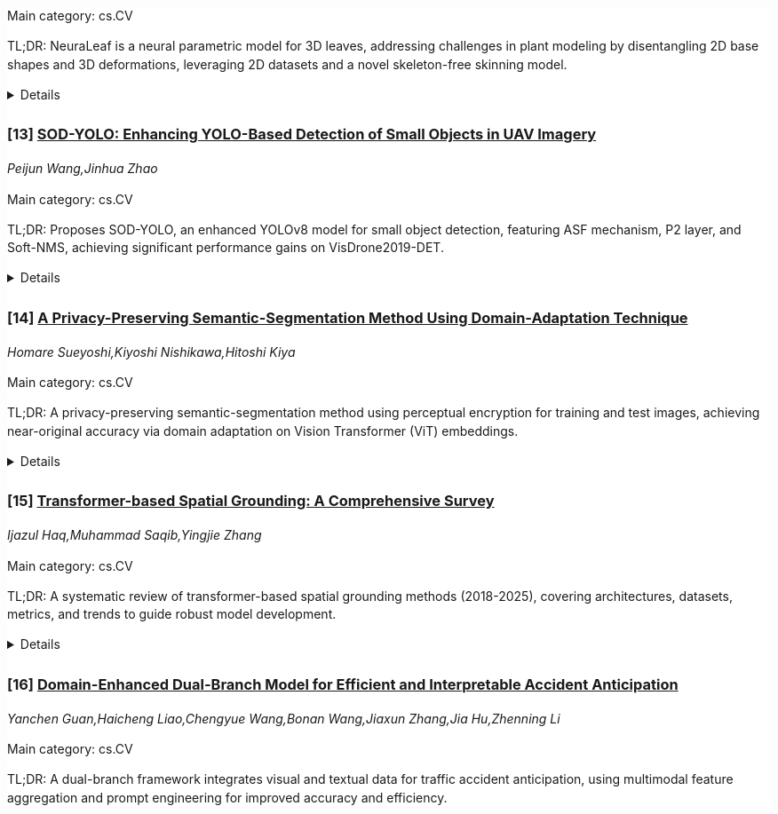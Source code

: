 Main category: cs.CV

TL;DR: NeuraLeaf is a neural parametric model for 3D leaves, addressing challenges in plant modeling by disentangling 2D base shapes and 3D deformations, leveraging 2D datasets and a novel skeleton-free skinning model.


<details><summary>Details</summary></details>


### [13] [SOD-YOLO: Enhancing YOLO-Based Detection of Small Objects in UAV Imagery](https://arxiv.org/abs/2507.12727)
*Peijun Wang,Jinhua Zhao*

Main category: cs.CV

TL;DR: Proposes SOD-YOLO, an enhanced YOLOv8 model for small object detection, featuring ASF mechanism, P2 layer, and Soft-NMS, achieving significant performance gains on VisDrone2019-DET.


<details><summary>Details</summary></details>


### [14] [A Privacy-Preserving Semantic-Segmentation Method Using Domain-Adaptation Technique](https://arxiv.org/abs/2507.12730)
*Homare Sueyoshi,Kiyoshi Nishikawa,Hitoshi Kiya*

Main category: cs.CV

TL;DR: A privacy-preserving semantic-segmentation method using perceptual encryption for training and test images, achieving near-original accuracy via domain adaptation on Vision Transformer (ViT) embeddings.


<details><summary>Details</summary></details>


### [15] [Transformer-based Spatial Grounding: A Comprehensive Survey](https://arxiv.org/abs/2507.12739)
*Ijazul Haq,Muhammad Saqib,Yingjie Zhang*

Main category: cs.CV

TL;DR: A systematic review of transformer-based spatial grounding methods (2018-2025), covering architectures, datasets, metrics, and trends to guide robust model development.


<details><summary>Details</summary></details>


### [16] [Domain-Enhanced Dual-Branch Model for Efficient and Interpretable Accident Anticipation](https://arxiv.org/abs/2507.12755)
*Yanchen Guan,Haicheng Liao,Chengyue Wang,Bonan Wang,Jiaxun Zhang,Jia Hu,Zhenning Li*

Main category: cs.CV

TL;DR: A dual-branch framework integrates visual and textual data for traffic accident anticipation, using multimodal feature aggregation and prompt engineering for improved accuracy and efficiency.
